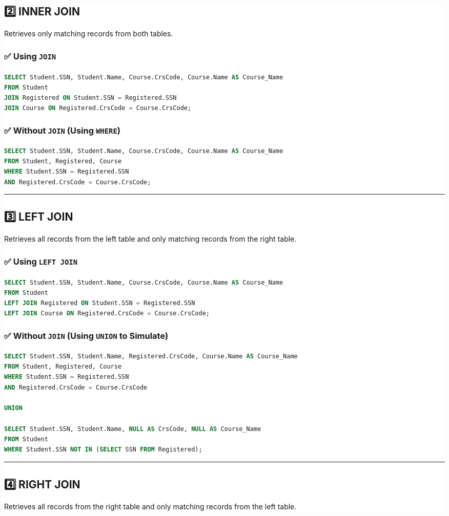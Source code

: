 
## 2️⃣ INNER JOIN
Retrieves only matching records from both tables.

### ✅ Using `JOIN`
```sql
SELECT Student.SSN, Student.Name, Course.CrsCode, Course.Name AS Course_Name
FROM Student
JOIN Registered ON Student.SSN = Registered.SSN
JOIN Course ON Registered.CrsCode = Course.CrsCode;
```

### ✅ Without `JOIN` (Using `WHERE`)
```sql
SELECT Student.SSN, Student.Name, Course.CrsCode, Course.Name AS Course_Name
FROM Student, Registered, Course
WHERE Student.SSN = Registered.SSN
AND Registered.CrsCode = Course.CrsCode;
```

---

## 3️⃣ LEFT JOIN
Retrieves all records from the left table and only matching records from the right table.

### ✅ Using `LEFT JOIN`
```sql
SELECT Student.SSN, Student.Name, Course.CrsCode, Course.Name AS Course_Name
FROM Student
LEFT JOIN Registered ON Student.SSN = Registered.SSN
LEFT JOIN Course ON Registered.CrsCode = Course.CrsCode;
```

### ✅ Without `JOIN` (Using `UNION` to Simulate)
```sql
SELECT Student.SSN, Student.Name, Registered.CrsCode, Course.Name AS Course_Name
FROM Student, Registered, Course
WHERE Student.SSN = Registered.SSN
AND Registered.CrsCode = Course.CrsCode

UNION

SELECT Student.SSN, Student.Name, NULL AS CrsCode, NULL AS Course_Name
FROM Student
WHERE Student.SSN NOT IN (SELECT SSN FROM Registered);
```

---

## 4️⃣ RIGHT JOIN
Retrieves all records from the right table and only matching records from the left table.
